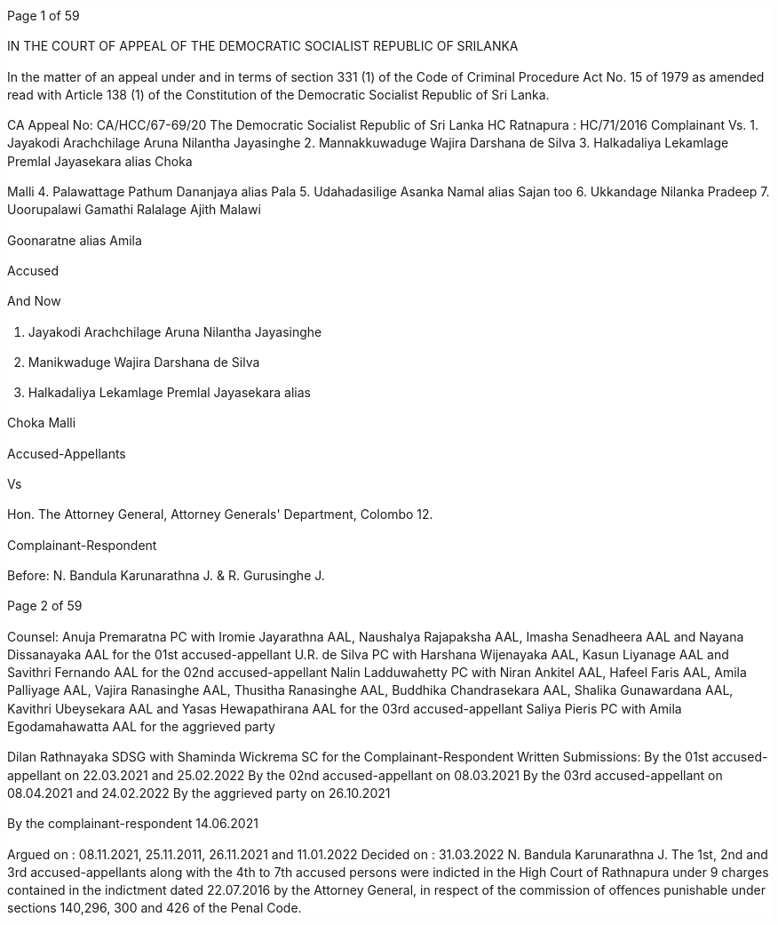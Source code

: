 Page 1 of 59

IN THE COURT OF APPEAL OF THE DEMOCRATIC SOCIALIST REPUBLIC OF SRILANKA

In the matter of an appeal under and in terms of section 331 (1) of the Code of Criminal Procedure Act No. 15 of 1979 as amended read with Article 138 (1) of the Constitution of the Democratic Socialist Republic of Sri Lanka.

CA Appeal No: CA/HCC/67-69/20 The Democratic Socialist Republic of Sri Lanka HC Ratnapura : HC/71/2016 Complainant Vs. 1. Jayakodi Arachchilage Aruna Nilantha Jayasinghe 2. Mannakkuwaduge Wajira Darshana de Silva 3. Halkadaliya Lekamlage Premlal Jayasekara alias Choka

Malli 4. Palawattage Pathum Dananjaya alias Pala 5. Udahadasilige Asanka Namal alias Sajan too 6. Ukkandage Nilanka Pradeep 7. Uoorupalawi Gamathi Ralalage Ajith Malawi

Goonaratne alias Amila

Accused

And Now

1. Jayakodi Arachchilage Aruna Nilantha Jayasinghe

2. Manikwaduge Wajira Darshana de Silva

3. Halkadaliya Lekamlage Premlal Jayasekara alias

Choka Malli

Accused-Appellants

Vs

Hon. The Attorney General, Attorney Generals' Department, Colombo 12.

Complainant-Respondent

Before: N. Bandula Karunarathna J. & R. Gurusinghe J.

Page 2 of 59

Counsel: Anuja Premaratna PC with Iromie Jayarathna AAL, Naushalya Rajapaksha AAL, Imasha Senadheera AAL and Nayana Dissanayaka AAL for the 01st accused-appellant U.R. de Silva PC with Harshana Wijenayaka AAL, Kasun Liyanage AAL and Savithri Fernando AAL for the 02nd accused-appellant Nalin Ladduwahetty PC with Niran Ankitel AAL, Hafeel Faris AAL, Amila Palliyage AAL, Vajira Ranasinghe AAL, Thusitha Ranasinghe AAL, Buddhika Chandrasekara AAL, Shalika Gunawardana AAL, Kavithri Ubeysekara AAL and Yasas Hewapathirana AAL for the 03rd accused-appellant Saliya Pieris PC with Amila Egodamahawatta AAL for the aggrieved party

Dilan Rathnayaka SDSG with Shaminda Wickrema SC for the Complainant-Respondent Written Submissions: By the 01st accused-appellant on 22.03.2021 and 25.02.2022 By the 02nd accused-appellant on 08.03.2021 By the 03rd accused-appellant on 08.04.2021 and 24.02.2022 By the aggrieved party on 26.10.2021

By the complainant-respondent 14.06.2021

Argued on : 08.11.2021, 25.11.2011, 26.11.2021 and 11.01.2022 Decided on : 31.03.2022 N. Bandula Karunarathna J. The 1st, 2nd and 3rd accused-appellants along with the 4th to 7th accused persons were indicted in the High Court of Rathnapura under 9 charges contained in the indictment dated 22.07.2016 by the Attorney General, in respect of the commission of offences punishable under sections 140,296, 300 and 426 of the Penal Code.
